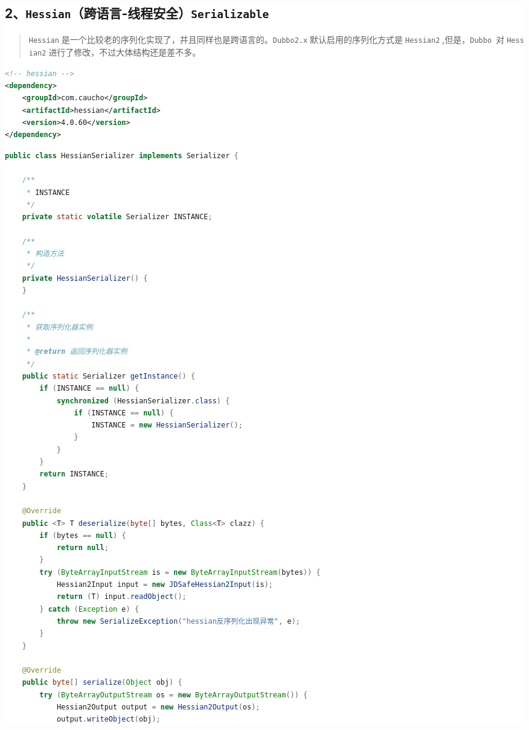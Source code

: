 

## 2、`Hessian`（跨语言-线程安全）`Serializable`

> `Hessian` 是一个比较老的序列化实现了，并且同样也是跨语言的。`Dubbo2.x` 默认启用的序列化方式是 `Hessian2` ,但是，`Dubbo `对 `Hessian2` 进行了修改，不过大体结构还是差不多。

```xml
<!-- hessian -->
<dependency>
    <groupId>com.caucho</groupId>
    <artifactId>hessian</artifactId>
    <version>4.0.60</version>
</dependency>
```



```java
public class HessianSerializer implements Serializer {

    /**
     * INSTANCE
     */
    private static volatile Serializer INSTANCE;

    /**
     * 构造方法
     */
    private HessianSerializer() {
    }

    /**
     * 获取序列化器实例
     *
     * @return 返回序列化器实例
     */
    public static Serializer getInstance() {
        if (INSTANCE == null) {
            synchronized (HessianSerializer.class) {
                if (INSTANCE == null) {
                    INSTANCE = new HessianSerializer();
                }
            }
        }
        return INSTANCE;
    }

    @Override
    public <T> T deserialize(byte[] bytes, Class<T> clazz) {
        if (bytes == null) {
            return null;
        }
        try (ByteArrayInputStream is = new ByteArrayInputStream(bytes)) {
            Hessian2Input input = new JDSafeHessian2Input(is);
            return (T) input.readObject();
        } catch (Exception e) {
            throw new SerializeException("hessian反序列化出现异常", e);
        }
    }

    @Override
    public byte[] serialize(Object obj) {
        try (ByteArrayOutputStream os = new ByteArrayOutputStream()) {
            Hessian2Output output = new Hessian2Output(os);
            output.writeObject(obj);
```